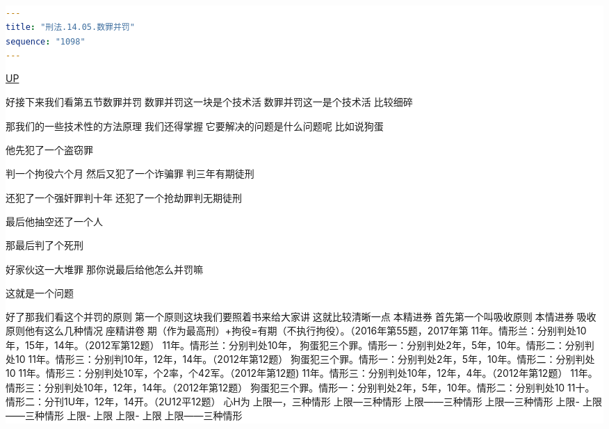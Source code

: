 ```yaml
---
title: "刑法.14.05.数罪并罚"
sequence: "1098"
---
```


[UP](/law/civil-law-index.html)

好接下来我们看第五节数罪并罚
数罪并罚这一块是个技术活
数罪并罚这一是个技术活
比较细碎

那我们的一些技术性的方法原理
我们还得掌握
它要解决的问题是什么问题呢
比如说狗蛋

他先犯了一个盗窃罪

判一个拘役六个月
然后又犯了一个诈骗罪
判三年有期徒刑

还犯了一个强奸罪判十年
还犯了一个抢劫罪判无期徒刑

最后他抽空还了一个人

那最后判了个死刑

好家伙这一大堆罪
那你说最后给他怎么并罚嘛

这就是一个问题

好了那我们看这个并罚的原则
第一个原则这块我们要照着书来给大家讲
这就比较清晰一点
本精进券
首先第一个叫吸收原则
本情进券
吸收原则他有这么几种情况
座精讲卷
期（作为最高刑）+拘役=有期（不执行拘役）。（2016年第55题，2017年第
11年。情形兰：分别判处10年，15年，14年。（2012军第12题）
11年。情形兰：分别判处10年，
狗蛋犯三个罪。情形一：分别判处2年，5年，10年。情形二：分别判处10
11年。情形三：分别判10年，12年，14年。（2012年第12题）
狗蛋犯三个罪。情形一：分别判处2年，5年，10年。情形二：分别判处10
11年。情形三：分别判处10军，个2率，个42军。（2012年第12题)
11年。情形三：分别判处10年，12年，4年。（2012年第12题）
11年。情形三：分别判处10年，12年，14年。（2012年第12题）
狗蛋犯三个罪。情形一：分别判处2年，5年，10年。情形二：分别判处10
11十。情形二：分刊1U年，12年，14开。（2U12平12题）
心H为
上限—，三种情形
上限—三种情形
上限——三种情形
上限—三种情形
上限-
上限——三种情形
上限-
上限
上限-
上限
上限——三种情形